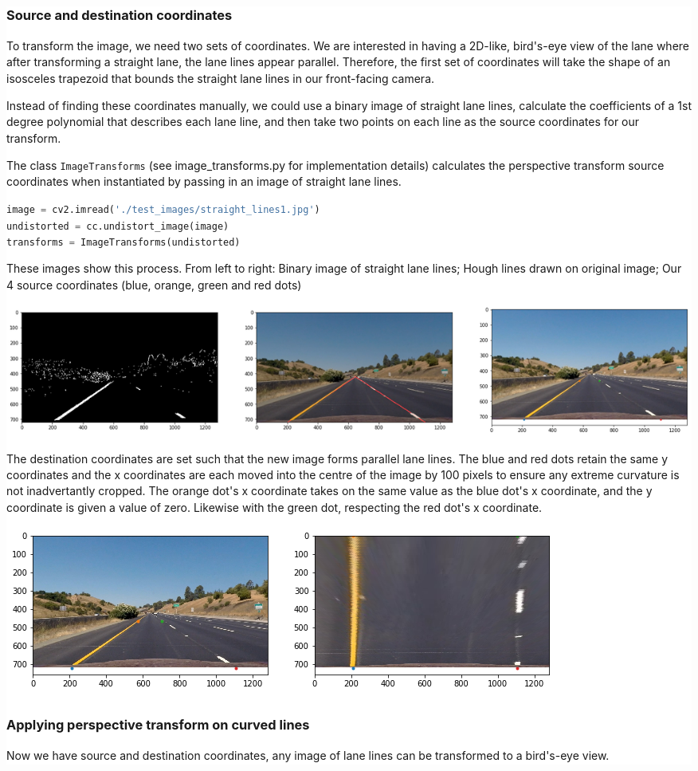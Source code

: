 ### Source and destination coordinates
To transform the image, we need two sets of coordinates. We are interested in having a 2D-like, bird's-eye view of the lane where after transforming a straight lane, the lane lines appear parallel. Therefore, the first set of coordinates will take the shape of an isosceles trapezoid that bounds the straight lane lines in our front-facing camera.

Instead of finding these coordinates manually, we could use a binary image of straight lane lines, calculate the coefficients of a 1st degree polynomial that describes each lane line, and then take two points on each line as the source coordinates for our transform.

The class `ImageTransforms` (see image_transforms.py for implementation details) calculates the perspective transform source coordinates when instantiated by passing in an image of straight lane lines.

```python
image = cv2.imread('./test_images/straight_lines1.jpg')
undistorted = cc.undistort_image(image)
transforms = ImageTransforms(undistorted)
```

These images show this process. From left to right: Binary image of straight lane lines; Hough lines drawn on original image; Our 4 source coordinates (blue, orange, green and red dots)

![png](output_images/perspective_transform_1.png)

The destination coordinates are set such that the new image forms parallel lane lines. The blue and red dots retain the same y coordinates and the x coordinates are each moved into the centre of the image by 100 pixels to ensure any extreme curvature is not inadvertantly cropped. The orange dot's x coordinate takes on the same value as the blue dot's x coordinate, and the y coordinate is given a value of zero. Likewise with the green dot, respecting the red dot's x coordinate.

![png](output_images/perspective_transform_2.png)

### Applying perspective transform on curved lines
Now we have source and destination coordinates, any image of lane lines can be transformed to a bird's-eye view.

